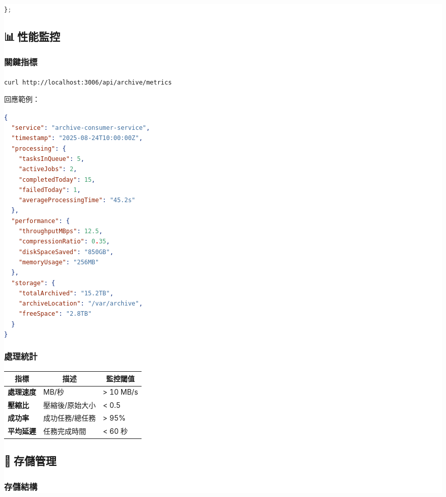 ```javascript
};
```

## 📊 性能監控

### 關鍵指標

```bash
curl http://localhost:3006/api/archive/metrics
```

回應範例：
```json
{
  "service": "archive-consumer-service",
  "timestamp": "2025-08-24T10:00:00Z",
  "processing": {
    "tasksInQueue": 5,
    "activeJobs": 2,
    "completedToday": 15,
    "failedToday": 1,
    "averageProcessingTime": "45.2s"
  },
  "performance": {
    "throughputMBps": 12.5,
    "compressionRatio": 0.35,
    "diskSpaceSaved": "850GB",
    "memoryUsage": "256MB"
  },
  "storage": {
    "totalArchived": "15.2TB",
    "archiveLocation": "/var/archive",
    "freeSpace": "2.8TB"
  }
}
```

### 處理統計

| 指標 | 描述 | 監控閾值 |
|------|------|----------|
| **處理速度** | MB/秒 | > 10 MB/s |
| **壓縮比** | 壓縮後/原始大小 | < 0.5 |
| **成功率** | 成功任務/總任務 | > 95% |
| **平均延遲** | 任務完成時間 | < 60 秒 |

## 💾 存儲管理

### 存儲結構
